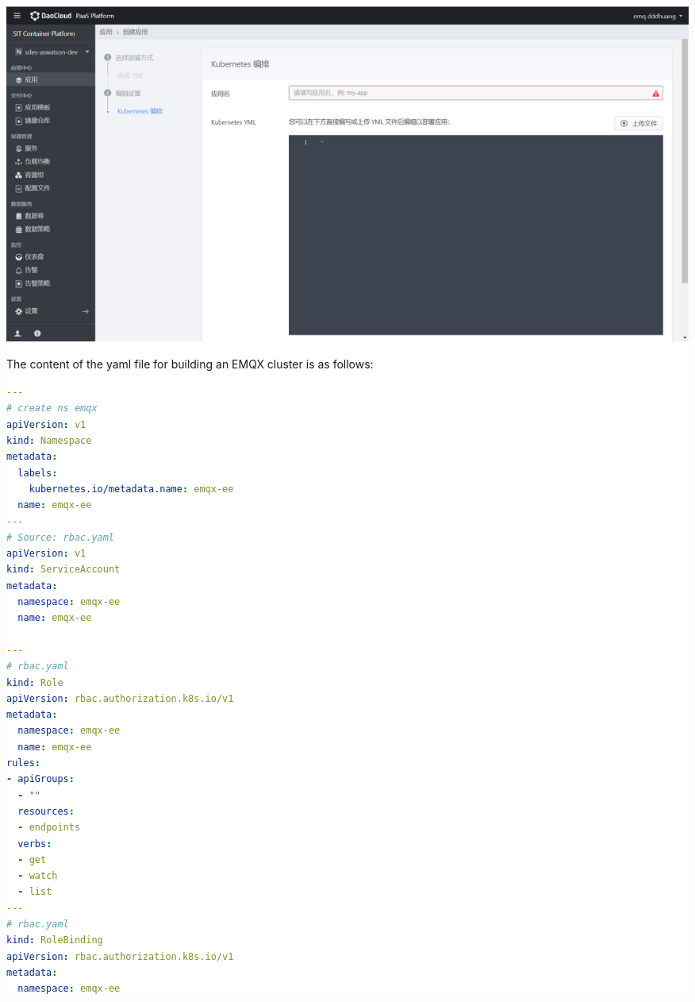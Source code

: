 ![daocloud_2](./assets/sdes/daocloud_2.png)

The content of the yaml file for building an EMQX cluster is as follows:

~~~yaml
---
# create ns emqx
apiVersion: v1
kind: Namespace
metadata:
  labels:
    kubernetes.io/metadata.name: emqx-ee
  name: emqx-ee
---
# Source: rbac.yaml
apiVersion: v1
kind: ServiceAccount
metadata:
  namespace: emqx-ee
  name: emqx-ee

---
# rbac.yaml
kind: Role
apiVersion: rbac.authorization.k8s.io/v1
metadata:
  namespace: emqx-ee
  name: emqx-ee
rules:
- apiGroups:
  - ""
  resources:
  - endpoints 
  verbs: 
  - get
  - watch
  - list
---
# rbac.yaml
kind: RoleBinding
apiVersion: rbac.authorization.k8s.io/v1
metadata:
  namespace: emqx-ee
~~~